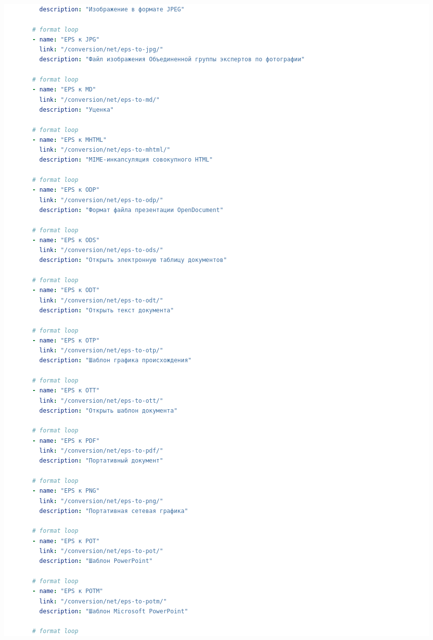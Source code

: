 ```yaml
          description: "Изображение в формате JPEG"

        # format loop
        - name: "EPS к JPG"
          link: "/conversion/net/eps-to-jpg/"
          description: "Файл изображения Объединенной группы экспертов по фотографии"

        # format loop
        - name: "EPS к MD"
          link: "/conversion/net/eps-to-md/"
          description: "Уценка"

        # format loop
        - name: "EPS к MHTML"
          link: "/conversion/net/eps-to-mhtml/"
          description: "MIME-инкапсуляция совокупного HTML"

        # format loop
        - name: "EPS к ODP"
          link: "/conversion/net/eps-to-odp/"
          description: "Формат файла презентации OpenDocument"

        # format loop
        - name: "EPS к ODS"
          link: "/conversion/net/eps-to-ods/"
          description: "Открыть электронную таблицу документов"

        # format loop
        - name: "EPS к ODT"
          link: "/conversion/net/eps-to-odt/"
          description: "Открыть текст документа"

        # format loop
        - name: "EPS к OTP"
          link: "/conversion/net/eps-to-otp/"
          description: "Шаблон графика происхождения"

        # format loop
        - name: "EPS к OTT"
          link: "/conversion/net/eps-to-ott/"
          description: "Открыть шаблон документа"

        # format loop
        - name: "EPS к PDF"
          link: "/conversion/net/eps-to-pdf/"
          description: "Портативный документ"

        # format loop
        - name: "EPS к PNG"
          link: "/conversion/net/eps-to-png/"
          description: "Портативная сетевая графика"

        # format loop
        - name: "EPS к POT"
          link: "/conversion/net/eps-to-pot/"
          description: "Шаблон PowerPoint"

        # format loop
        - name: "EPS к POTM"
          link: "/conversion/net/eps-to-potm/"
          description: "Шаблон Microsoft PowerPoint"

        # format loop
```